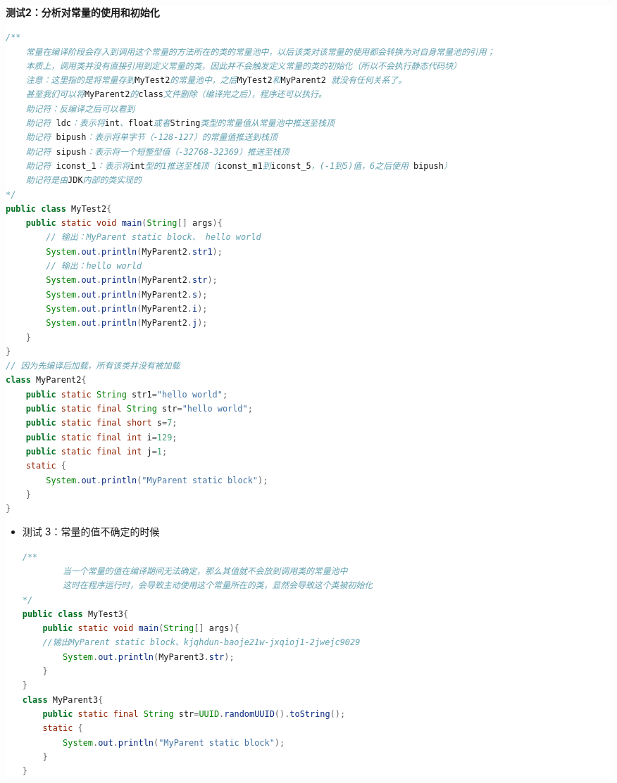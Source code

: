 

**测试2：分析对常量的使用和初始化**

```java
/**
    常量在编译阶段会存入到调用这个常量的方法所在的类的常量池中，以后该类对该常量的使用都会转换为对自身常量池的引用；
    本质上，调用类并没有直接引用到定义常量的类，因此并不会触发定义常量的类的初始化（所以不会执行静态代码块）
    注意：这里指的是将常量存到MyTest2的常量池中，之后MyTest2和MyParent2 就没有任何关系了。
    甚至我们可以将MyParent2的class文件删除（编译完之后），程序还可以执行。
    助记符：反编译之后可以看到
    助记符 ldc：表示将int、float或者String类型的常量值从常量池中推送至栈顶
    助记符 bipush：表示将单字节（-128-127）的常量值推送到栈顶
    助记符 sipush：表示将一个短整型值（-32768-32369）推送至栈顶
    助记符 iconst_1：表示将int型的1推送至栈顶（iconst_m1到iconst_5，(-1到5)值，6之后使用 bipush）
    助记符是由JDK内部的类实现的
*/
public class MyTest2{
    public static void main(String[] args){
        // 输出：MyParent static block、 hello world
        System.out.println(MyParent2.str1);   
        // 输出：hello world
        System.out.println(MyParent2.str);  
        System.out.println(MyParent2.s);  
        System.out.println(MyParent2.i);  
        System.out.println(MyParent2.j);  
    }
}
// 因为先编译后加载，所有该类并没有被加载
class MyParent2{
    public static String str1="hello world";
    public static final String str="hello world";
    public static final short s=7;
    public static final int i=129;
    public static final int j=1;
    static {
        System.out.println("MyParent static block");
    }
}
```

- 测试 3：常量的值不确定的时候

  ```java
  /**
          当一个常量的值在编译期间无法确定，那么其值就不会放到调用类的常量池中
          这时在程序运行时，会导致主动使用这个常量所在的类，显然会导致这个类被初始化
  */
  public class MyTest3{
      public static void main(String[] args){
      //输出MyParent static block、kjqhdun-baoje21w-jxqioj1-2jwejc9029
          System.out.println(MyParent3.str);  
      }
  }
  class MyParent3{
      public static final String str=UUID.randomUUID().toString();
      static {
          System.out.println("MyParent static block");
      }
  }
  ```
